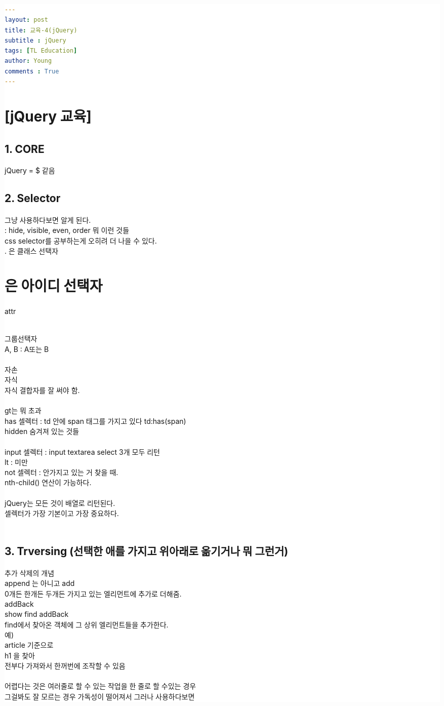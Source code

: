 ```yaml
---
layout: post
title: 교육-4(jQuery)
subtitle : jQuery
tags: [TL Education]
author: Young
comments : True
---
```

# [jQuery 교육]
## 1. CORE
  jQuery = $
  같음

## 2. Selector
  그냥 사용하다보면 알게 된다.<br>
  : hide, visible, even, order 뭐 이런 것들<br>
  css selector를 공부하는게 오히려 더 나을 수 있다.<br>
  . 은 클래스 선택자<br>
  # 은 아이디 선택자<br>
  attr <br>
<br>

  그룹선택자<br>
  A, B : A또는 B<br>
  <br>
  자손 <br>
  자식<br>
  자식 결합자를 잘 써야 함.<br>
  <br>
  gt는 뭐 초과<br>
  has 셀렉터 : td 안에 span 태그를 가지고 있다 td:has(span)<br>
  hidden 숨겨져 있는 것들<br>
<br>
  input 셀렉터 : input textarea select 3개 모두 리턴<br>
  lt : 미만<br>
  not 셀렉터 : 안가지고 있는 거 찾을 때.<br>
  nth-child() 연산이 가능하다. <br>
<br>
  jQuery는 모든 것이 배열로 리턴된다.<br>
  셀렉터가 가장 기본이고 가장 중요하다.<br>
<br>

## 3. Trversing (선택한 애를 가지고 위아래로 옮기거나 뭐 그런거)<br>
  추가 삭제의 개념<br>
  append 는 아니고 add<br>
  0개든 한개든 두개든 가지고 있는 엘리먼트에 추가로 더해줌.<br>
  addBack<br>
  show find addBack <br>
  find에서 찾아온 객체에 그 상위 엘리먼트들을 추가한다.<br>
  예)<br>
  article 기준으로<br>
  h1 을 찾아<br>
  전부다 가져와서 한꺼번에 조작할 수 있음<br>
<br>
  어렵다는 것은 여러줄로 할 수 있는 작업을 한 줄로 할 수있는 경우<br>
  그걸봐도 잘 모르는 경우 가독성이 떨어져서 그러나 사용하다보면<br>